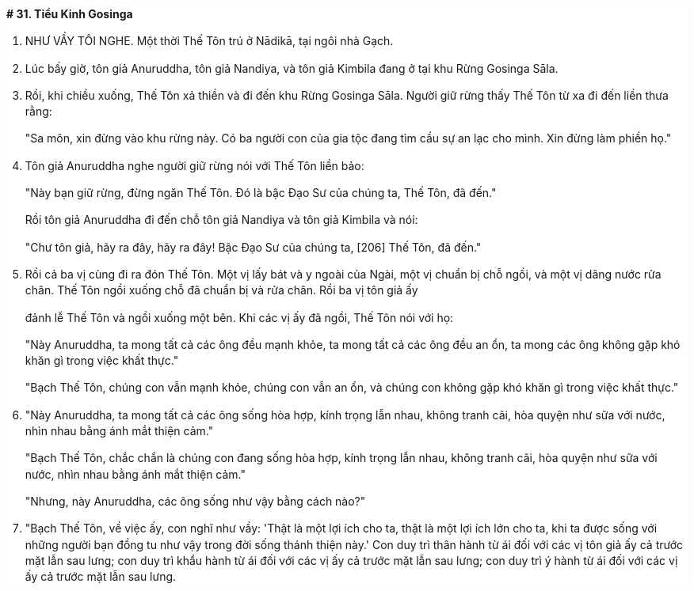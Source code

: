 **# 31. Tiểu Kinh Gosinga**

1.  NHƯ VẦY TÔI NGHE. Một thời Thế Tôn
    trú ở Nādikā, tại ngôi nhà Gạch.

2.  Lúc bấy giờ, tôn giả Anuruddha,
    tôn giả Nandiya, và tôn giả Kimbila đang ở
    tại khu Rừng Gosinga Sāla.

3.  Rồi, khi chiều xuống, Thế Tôn
    xả thiền và đi đến khu Rừng Gosinga Sāla. Người
    giữ rừng thấy Thế Tôn từ xa đi đến
    liền thưa rằng:

    "Sa môn, xin đừng vào khu rừng này. Có ba
    người con của gia tộc đang tìm cầu sự an
    lạc cho mình. Xin đừng làm phiền họ."

4.  Tôn giả Anuruddha nghe người giữ rừng
    nói với Thế Tôn liền bảo:

    "Này bạn giữ rừng, đừng ngăn Thế Tôn.
    Đó là bậc Đạo Sư của chúng ta, Thế Tôn, đã đến."

    Rồi tôn giả Anuruddha đi đến chỗ tôn giả
    Nandiya và tôn giả Kimbila và nói:

    "Chư tôn giả, hãy ra đây, hãy ra đây! Bậc Đạo Sư của chúng ta, [206]
    Thế Tôn, đã đến."

5.  Rồi cả ba vị cùng đi ra đón Thế Tôn. Một vị
    lấy bát và y ngoài của Ngài, một vị chuẩn bị chỗ ngồi,
    và một vị dâng nước rửa chân. Thế Tôn ngồi xuống
    chỗ đã chuẩn bị và rửa chân. Rồi ba vị tôn giả ấy

    đảnh lễ Thế Tôn và ngồi xuống một bên.
    Khi các vị ấy đã ngồi, Thế Tôn
    nói với họ:

    "Này Anuruddha, ta mong tất cả các ông đều mạnh khỏe, ta mong tất cả
    các ông đều an ổn, ta mong các ông không gặp khó khăn gì
    trong việc khất thực."

    "Bạch Thế Tôn, chúng con vẫn mạnh khỏe, chúng con vẫn an ổn,
    và chúng con không gặp khó khăn gì trong việc khất thực."

6.  "Này Anuruddha, ta mong tất cả các ông sống hòa hợp,
    kính trọng lẫn nhau, không tranh cãi, hòa quyện như sữa
    với nước, nhìn nhau bằng ánh mắt thiện cảm."

    "Bạch Thế Tôn, chắc chắn là chúng con đang sống hòa hợp,
    kính trọng lẫn nhau, không tranh cãi, hòa quyện như sữa
    với nước, nhìn nhau bằng ánh mắt thiện cảm."

    "Nhưng, này Anuruddha, các ông sống như vậy bằng cách nào?"

7.  "Bạch Thế Tôn, về việc ấy, con nghĩ như vầy: 'Thật là
    một lợi ích cho ta, thật là một lợi ích lớn cho ta, khi
    ta được sống với những người bạn đồng tu như vậy
    trong đời sống thánh thiện này.' Con duy trì thân hành
    từ ái đối với các vị tôn giả ấy cả
    trước mặt lẫn sau lưng; con duy trì khẩu hành từ ái
    đối với các vị ấy cả trước mặt lẫn sau lưng; con duy trì
    ý hành từ ái đối với các vị ấy cả trước mặt lẫn
    sau lưng.
